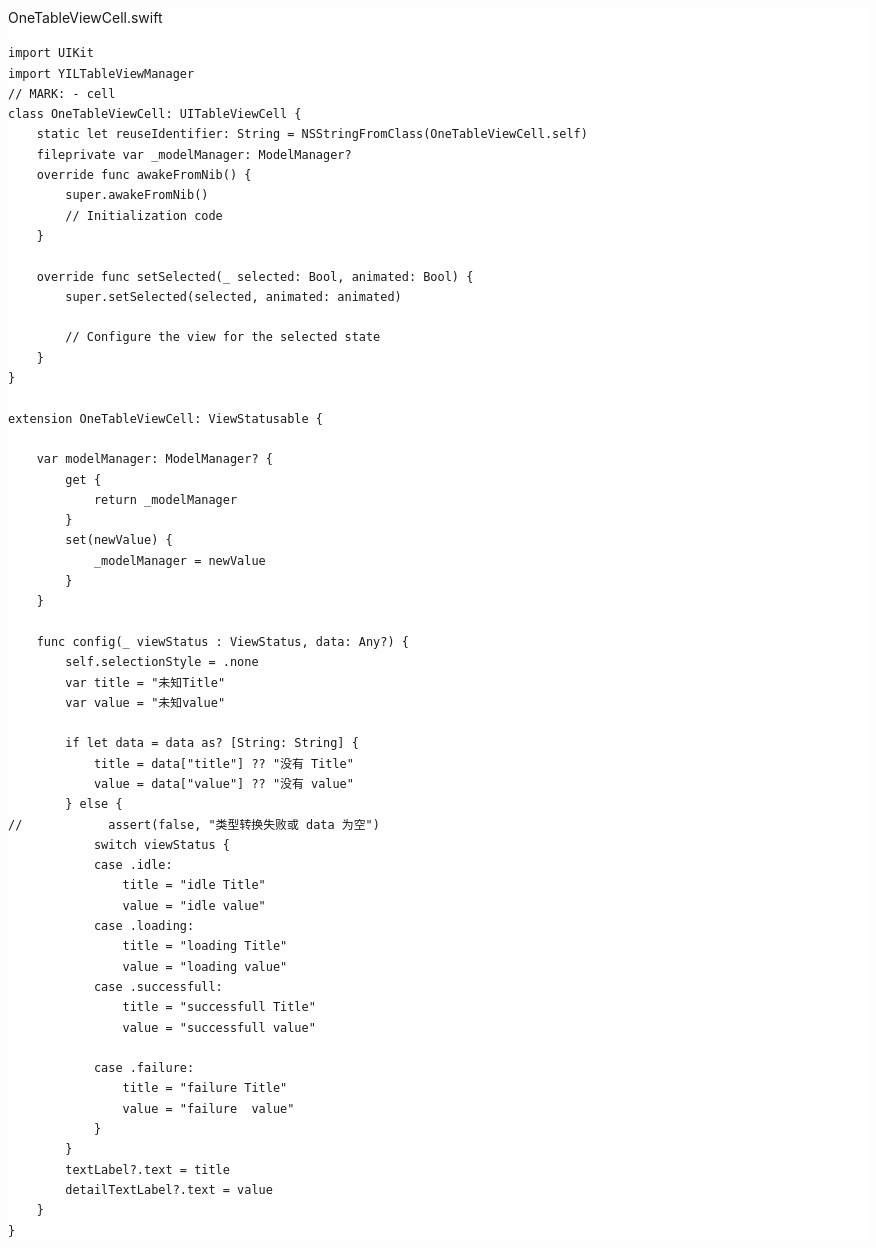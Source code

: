 ``` Swift
```


OneTableViewCell.swift
```
import UIKit
import YILTableViewManager
// MARK: - cell
class OneTableViewCell: UITableViewCell {
    static let reuseIdentifier: String = NSStringFromClass(OneTableViewCell.self)
    fileprivate var _modelManager: ModelManager?
    override func awakeFromNib() {
        super.awakeFromNib()
        // Initialization code
    }

    override func setSelected(_ selected: Bool, animated: Bool) {
        super.setSelected(selected, animated: animated)

        // Configure the view for the selected state
    }
}

extension OneTableViewCell: ViewStatusable {

    var modelManager: ModelManager? {
        get {
            return _modelManager
        }
        set(newValue) {
            _modelManager = newValue
        }
    }

    func config(_ viewStatus : ViewStatus, data: Any?) {
        self.selectionStyle = .none
        var title = "未知Title"
        var value = "未知value"

        if let data = data as? [String: String] {
            title = data["title"] ?? "没有 Title"
            value = data["value"] ?? "没有 value"
        } else {
//            assert(false, "类型转换失败或 data 为空")
            switch viewStatus {
            case .idle:
                title = "idle Title"
                value = "idle value"
            case .loading:
                title = "loading Title"
                value = "loading value"
            case .successfull:
                title = "successfull Title"
                value = "successfull value"

            case .failure:
                title = "failure Title"
                value = "failure  value"
            }
        }
        textLabel?.text = title
        detailTextLabel?.text = value
    }
}
```

[Introduction]: #introduction
[Requirements]: #requirements
[How to create a Form]: #how-to-create-a-form
[Getting row values]: #getting-row-values
[How to get the form values]: #how-to-get-the-form-values
[Examples]: #examples
[Usage]: #usage
[Operators]: #operators
[Rows]: #rows
[Using the callbacks]: #using-the-callbacks
[Section Header and Footer]: #section-header-and-footer
[Custom rows]: #custom-rows
[Basic custom rows]: #basic-custom-rows
[Custom inline rows]: #custom-inline-rows
[Custom presenter rows]: #custom-presenter-rows
[How to create custom inline rows]: #how-to-create-custom-inline-rows
[Custom rows catalog]: #custom-rows-catalog
[Dynamically hide and show rows (or sections)]: #hide-show-rows
[Implementing a custom Presenter row]: #custom-presenter-row
[Extensibility]: #extensibility
[Row catalog]: #row-catalog
[Installation]: #installation
[FAQ]: #faq
[List sections]: #list-sections
[Multivalued sections]: #multivalued-sections
[Validations]: #validations
[CustomCellsController]: Example/Example/ViewController.swift
[FormViewController]: Example/Source/Controllers.swift